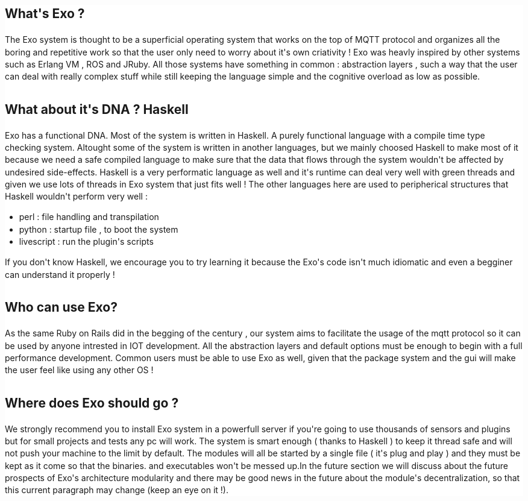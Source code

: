 ## What's Exo ? 

The Exo system is thought to be a superficial operating system that works on the top of MQTT protocol and organizes 
all the boring and repetitive work so that the user only need to worry about it's own criativity ! 
Exo was heavly inspired by other systems such as Erlang VM , ROS and JRuby. All those systems have something 
in common : abstraction layers , such a way that the user can deal with really complex stuff while still 
keeping the language simple and the cognitive overload as low as possible. 


## What about it's DNA ? Haskell 

Exo has a functional DNA. Most of the system is written in Haskell. A purely functional language with a compile time 
type checking system. Altought some of the system is written in another languages, but we mainly choosed Haskell to make 
most of it because we need a safe compiled language to make sure that the data that flows through the 
system wouldn't be affected by undesired side-effects. Haskell is a very performatic language as well and it's runtime
can deal very well with green threads and given we use lots of threads in Exo system that just fits well ! 
The other languages here are used to peripherical structures that Haskell wouldn't perform very well : 

* perl  		: file handling and transpilation  
* python 		: startup file , to boot the system 
* livescript    : run the plugin's scripts 

If you don't know Haskell, we encourage you to try learning it because the Exo's code isn't much idiomatic 
and even a begginer can understand it properly ! 


## Who can use Exo? 

As the same Ruby on Rails did in the begging of the century , our system aims to facilitate the usage of the mqtt protocol 
so it can be used by anyone intrested in IOT development. All the abstraction layers and default options must be enough to 
begin with a full performance development. 
Common users must be able to use Exo as well, given that the package system and the gui will make the user feel like using any 
other OS ! 


## Where does Exo should go ? 

We strongly recommend you to install Exo system in a powerfull server if you're going to use thousands of sensors and plugins
but for small projects and tests any pc will work. The system is smart enough ( thanks to Haskell ) to keep it thread safe and 
will not push your machine to the limit by default. 
The modules will all be started by a single file ( it's plug and play ) and they must be kept as it come so that the binaries. 
and executables won't be messed up.In the future section we will discuss about the future prospects of Exo's architecture modularity 
and there may be good news in the future 
about the module's decentralization, so that this current paragraph may change (keep an eye on it !). 
